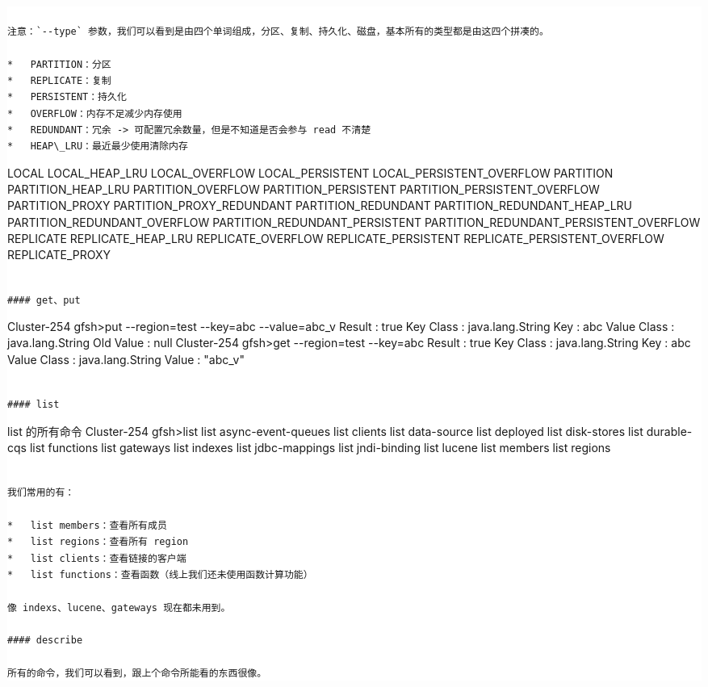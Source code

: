 ```

注意：`--type` 参数，我们可以看到是由四个单词组成，分区、复制、持久化、磁盘，基本所有的类型都是由这四个拼凑的。

*   PARTITION：分区
*   REPLICATE：复制
*   PERSISTENT：持久化
*   OVERFLOW：内存不足减少内存使用
*   REDUNDANT：冗余 -> 可配置冗余数量，但是不知道是否会参与 read 不清楚
*   HEAP\_LRU：最近最少使用清除内存
```

LOCAL                                     LOCAL_HEAP_LRU                            LOCAL_OVERFLOW                            LOCAL_PERSISTENT
LOCAL_PERSISTENT_OVERFLOW                 PARTITION                                 PARTITION_HEAP_LRU                        PARTITION_OVERFLOW
PARTITION_PERSISTENT                      PARTITION_PERSISTENT_OVERFLOW             PARTITION_PROXY                           PARTITION_PROXY_REDUNDANT
PARTITION_REDUNDANT                       PARTITION_REDUNDANT_HEAP_LRU              PARTITION_REDUNDANT_OVERFLOW              PARTITION_REDUNDANT_PERSISTENT
PARTITION_REDUNDANT_PERSISTENT_OVERFLOW   REPLICATE                                 REPLICATE_HEAP_LRU                        REPLICATE_OVERFLOW
REPLICATE_PERSISTENT                      REPLICATE_PERSISTENT_OVERFLOW             REPLICATE_PROXY

```

#### get、put
```

Cluster-254 gfsh>put  --region=test --key=abc --value=abc_v
Result      : true
Key Class   : java.lang.String
Key         : abc
Value Class : java.lang.String
Old Value   : null
Cluster-254 gfsh>get --region=test --key=abc
Result      : true
Key Class   : java.lang.String
Key         : abc
Value Class : java.lang.String
Value       : "abc_v"

```

#### list
```

list 的所有命令
Cluster-254 gfsh>list
list async-event-queues   list clients              list data-source          list deployed             list disk-stores          list durable-cqs          list functions
list gateways             list indexes              list jdbc-mappings        list jndi-binding         list lucene               list members              list regions

```

我们常用的有：

*   list members：查看所有成员
*   list regions：查看所有 region
*   list clients：查看链接的客户端
*   list functions：查看函数（线上我们还未使用函数计算功能）

像 indexs、lucene、gateways 现在都未用到。

#### describe

所有的命令，我们可以看到，跟上个命令所能看的东西很像。
```